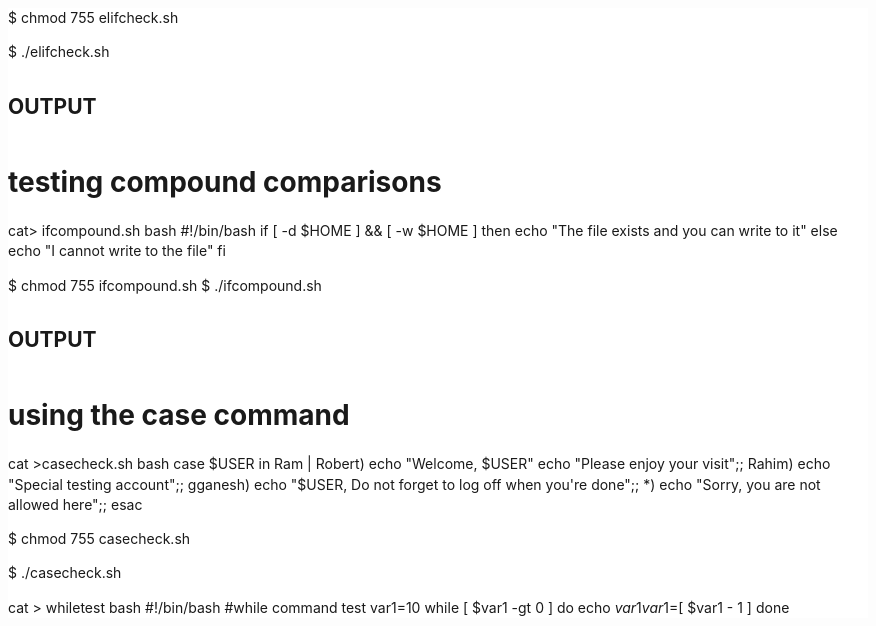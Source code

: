 
$ chmod 755 elifcheck.sh
 
$ ./elifcheck.sh 
## OUTPUT


# testing compound comparisons
cat> ifcompound.sh 
bash
\#!/bin/bash
if [ -d $HOME ] && [ -w $HOME ]
then
echo "The file exists and you can write to it"
else
echo "I cannot write to the file"
fi

$ chmod 755 ifcompound.sh
$ ./ifcompound.sh 
## OUTPUT

# using the case command
cat >casecheck.sh 
bash
case $USER in
Ram | Robert)
echo "Welcome, $USER"
echo "Please enjoy your visit";;
Rahim)
echo "Special testing account";;
gganesh)
echo "$USER, Do not forget to log off when you're done";;
*)
echo "Sorry, you are not allowed here";;
esac

$ chmod 755 casecheck.sh 
 
$ ./casecheck.sh 
 
cat > whiletest
bash
#!/bin/bash
#while command test
var1=10
while [ $var1 -gt 0 ]
do
echo $var1
var1=$[ $var1 - 1 ]
done
